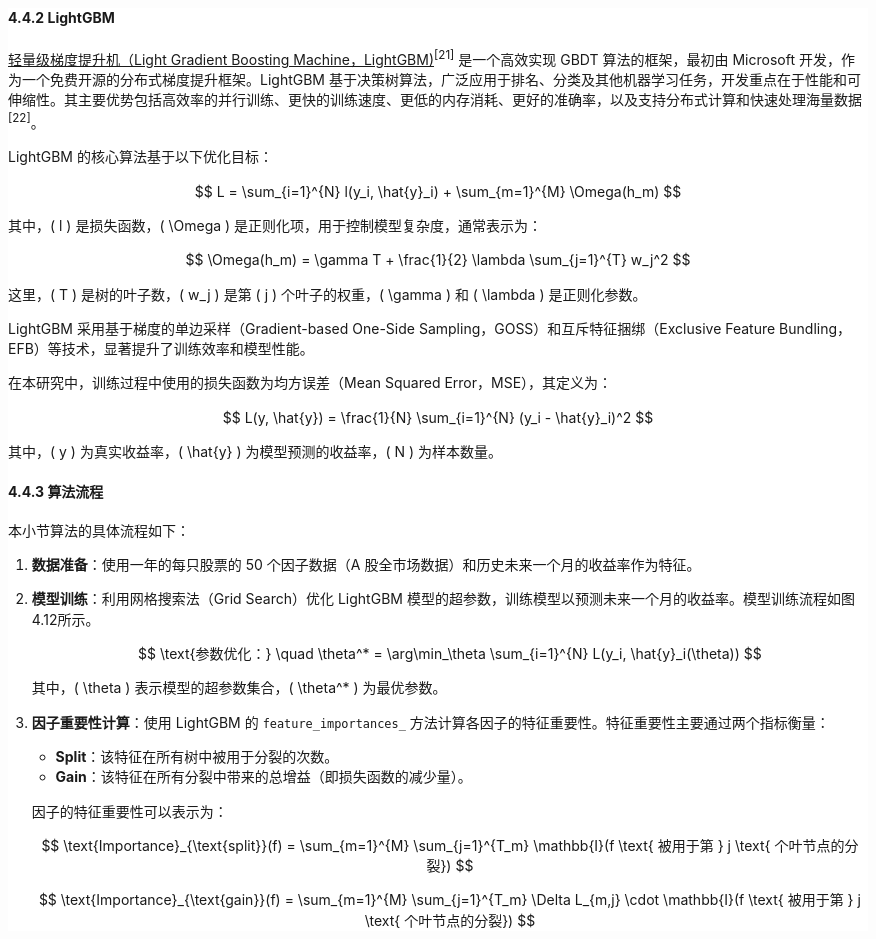 #### 4.4.2 LightGBM
[轻量级梯度提升机（Light Gradient Boosting Machine，LightGBM)](https://proceedings.neurips.cc/paper_files/paper/2017/file/6449f44a102fde848669bdd9eb6b76fa-Paper.pdf)$^{[21]}$ 是一个高效实现 GBDT 算法的框架，最初由 Microsoft 开发，作为一个免费开源的分布式梯度提升框架。LightGBM 基于决策树算法，广泛应用于排名、分类及其他机器学习任务，开发重点在于性能和可伸缩性。其主要优势包括高效率的并行训练、更快的训练速度、更低的内存消耗、更好的准确率，以及支持分布式计算和快速处理海量数据$^{[22]}$。

LightGBM 的核心算法基于以下优化目标：

$$
L = \sum_{i=1}^{N} l(y_i, \hat{y}_i) + \sum_{m=1}^{M} \Omega(h_m)
$$

其中，\( l \) 是损失函数，\( \Omega \) 是正则化项，用于控制模型复杂度，通常表示为：

$$
\Omega(h_m) = \gamma T + \frac{1}{2} \lambda \sum_{j=1}^{T} w_j^2
$$

这里，\( T \) 是树的叶子数，\( w_j \) 是第 \( j \) 个叶子的权重，\( \gamma \) 和 \( \lambda \) 是正则化参数。

LightGBM 采用基于梯度的单边采样（Gradient-based One-Side Sampling，GOSS）和互斥特征捆绑（Exclusive Feature Bundling，EFB）等技术，显著提升了训练效率和模型性能。

在本研究中，训练过程中使用的损失函数为均方误差（Mean Squared Error，MSE），其定义为：

$$
L(y, \hat{y}) = \frac{1}{N} \sum_{i=1}^{N} (y_i - \hat{y}_i)^2
$$

其中，\( y \) 为真实收益率，\( \hat{y} \) 为模型预测的收益率，\( N \) 为样本数量。

#### 4.4.3 算法流程
本小节算法的具体流程如下：

1. **数据准备**：使用一年的每只股票的 50 个因子数据（A 股全市场数据）和历史未来一个月的收益率作为特征。
2. **模型训练**：利用网格搜索法（Grid Search）优化 LightGBM 模型的超参数，训练模型以预测未来一个月的收益率。模型训练流程如图4.12所示。

   $$
   \text{参数优化：} \quad \theta^* = \arg\min_\theta \sum_{i=1}^{N} L(y_i, \hat{y}_i(\theta))
   $$

   其中，\( \theta \) 表示模型的超参数集合，\( \theta^* \) 为最优参数。

3. **因子重要性计算**：使用 LightGBM 的 `feature_importances_` 方法计算各因子的特征重要性。特征重要性主要通过两个指标衡量：
   - **Split**：该特征在所有树中被用于分裂的次数。
   - **Gain**：该特征在所有分裂中带来的总增益（即损失函数的减少量）。
   
   因子的特征重要性可以表示为：

   $$
   \text{Importance}_{\text{split}}(f) = \sum_{m=1}^{M} \sum_{j=1}^{T_m} \mathbb{I}(f \text{ 被用于第 } j \text{ 个叶节点的分裂})
   $$

   $$
   \text{Importance}_{\text{gain}}(f) = \sum_{m=1}^{M} \sum_{j=1}^{T_m} \Delta L_{m,j} \cdot \mathbb{I}(f \text{ 被用于第 } j \text{ 个叶节点的分裂})
   $$
